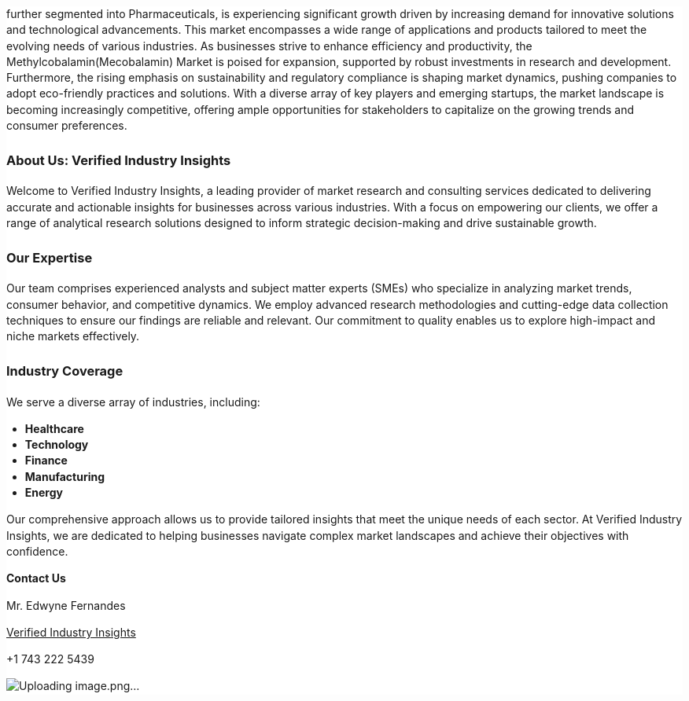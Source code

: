 further segmented into Pharmaceuticals, is experiencing significant growth driven by increasing demand for innovative solutions and technological advancements. This market encompasses a wide range of applications and products tailored to meet the evolving needs of various industries. As businesses strive to enhance efficiency and productivity, the Methylcobalamin(Mecobalamin) Market is poised for expansion, supported by robust investments in research and development. Furthermore, the rising emphasis on sustainability and regulatory compliance is shaping market dynamics, pushing companies to adopt eco-friendly practices and solutions. With a diverse array of key players and emerging startups, the market landscape is becoming increasingly competitive, offering ample opportunities for stakeholders to capitalize on the growing trends and consumer preferences.</p><h3>About Us: Verified Industry Insights</h3><p>Welcome to Verified Industry Insights, a leading provider of market research and consulting services dedicated to delivering accurate and actionable insights for businesses across various industries. With a focus on empowering our clients, we offer a range of analytical research solutions designed to inform strategic decision-making and drive sustainable growth.</p><h3>Our Expertise</h3><p>Our team comprises experienced analysts and subject matter experts (SMEs) who specialize in analyzing market trends, consumer behavior, and competitive dynamics. We employ advanced research methodologies and cutting-edge data collection techniques to ensure our findings are reliable and relevant. Our commitment to quality enables us to explore high-impact and niche markets effectively.</p><h3>Industry Coverage</h3><p>We serve a diverse array of industries, including:</p><ul><li><strong>Healthcare</strong></li><li><strong>Technology</strong></li><li><strong>Finance</strong></li><li><strong>Manufacturing</strong></li><li><strong>Energy</strong></li></ul><p>Our comprehensive approach allows us to provide tailored insights that meet the unique needs of each sector. At Verified Industry Insights, we are dedicated to helping businesses navigate complex market landscapes and achieve their objectives with confidence.</p><p><strong>Contact Us</strong></p><p>Mr. Edwyne Fernandes</p><p><a href="https://www.verifiedindustryinsights.com/">Verified Industry Insights</a></p><p>+1 743 222 5439</p>
![Uploading image.png…]()
